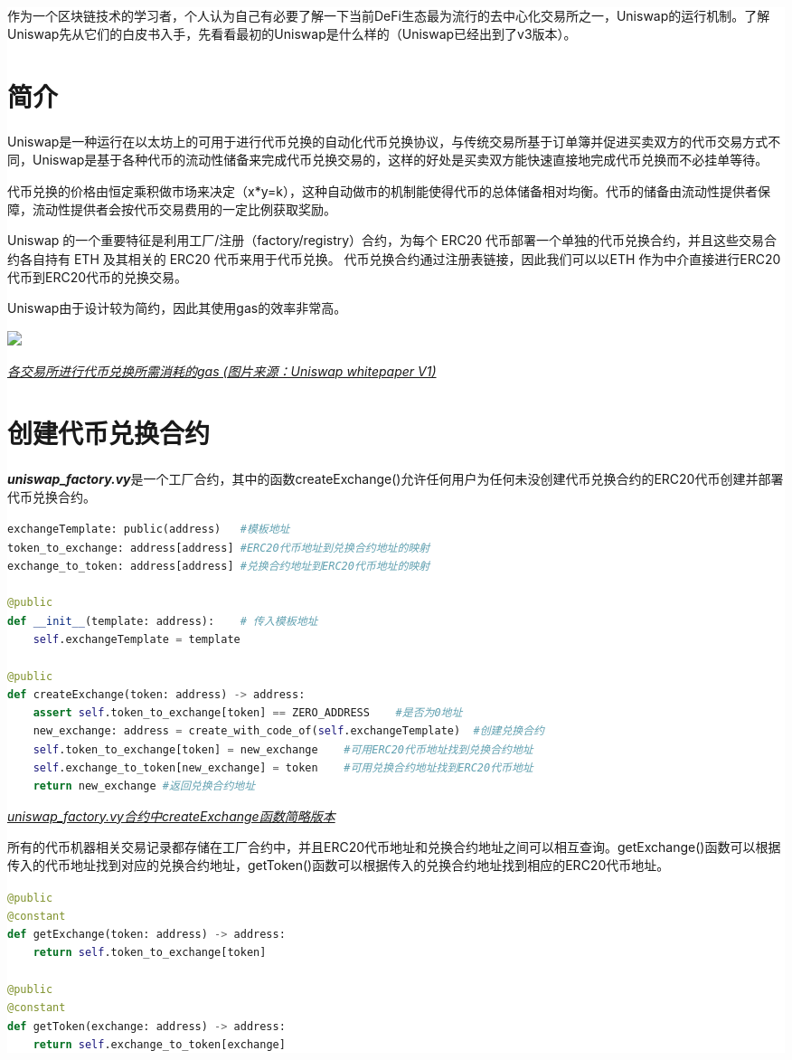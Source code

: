 作为一个区块链技术的学习者，个人认为自己有必要了解一下当前DeFi生态最为流行的去中心化交易所之一，Uniswap的运行机制。了解Uniswap先从它们的白皮书入手，先看看最初的Uniswap是什么样的（Uniswap已经出到了v3版本）。



# 简介

Uniswap是一种运行在以太坊上的可用于进行代币兑换的自动化代币兑换协议，与传统交易所基于订单簿并促进买卖双方的代币交易方式不同，Uniswap是基于各种代币的流动性储备来完成代币兑换交易的，这样的好处是买卖双方能快速直接地完成代币兑换而不必挂单等待。

代币兑换的价格由恒定乘积做市场来决定（x*y=k），这种自动做市的机制能使得代币的总体储备相对均衡。代币的储备由流动性提供者保障，流动性提供者会按代币交易费用的一定比例获取奖励。

Uniswap 的一个重要特征是利用工厂/注册（factory/registry）合约，为每个 ERC20 代币部署一个单独的代币兑换合约，并且这些交易合约各自持有 ETH 及其相关的 ERC20 代币来用于代币兑换。 代币兑换合约通过注册表链接，因此我们可以以ETH 作为中介直接进行ERC20代币到ERC20代币的兑换交易。

Uniswap由于设计较为简约，因此其使用gas的效率非常高。

![](各交易所贷币兑换的gas消耗.png)

*<u>各交易所进行代币兑换所需消耗的gas (图片来源：Uniswap whitepaper V1)</u>*



# 创建代币兑换合约

***uniswap_factory.vy***是一个工厂合约，其中的函数createExchange()允许任何用户为任何未没创建代币兑换合约的ERC20代币创建并部署代币兑换合约。

```python
exchangeTemplate: public(address)	#模板地址
token_to_exchange: address[address]	#ERC20代币地址到兑换合约地址的映射
exchange_to_token: address[address]	#兑换合约地址到ERC20代币地址的映射
    
@public
def __init__(template: address): 	# 传入模板地址
    self.exchangeTemplate = template

@public
def createExchange(token: address) -> address:
    assert self.token_to_exchange[token] == ZERO_ADDRESS	#是否为0地址
    new_exchange: address = create_with_code_of(self.exchangeTemplate)	#创建兑换合约
    self.token_to_exchange[token] = new_exchange	#可用ERC20代币地址找到兑换合约地址
    self.exchange_to_token[new_exchange] = token	#可用兑换合约地址找到ERC20代币地址
    return new_exchange	#返回兑换合约地址
```

*<u>uniswap_factory.vy合约中createExchange函数简略版本</u>*

所有的代币机器相关交易记录都存储在工厂合约中，并且ERC20代币地址和兑换合约地址之间可以相互查询。getExchange()函数可以根据传入的代币地址找到对应的兑换合约地址，getToken()函数可以根据传入的兑换合约地址找到相应的ERC20代币地址。

```python
@public
@constant
def getExchange(token: address) -> address:
    return self.token_to_exchange[token]

@public
@constant
def getToken(exchange: address) -> address:
    return self.exchange_to_token[exchange]
```
